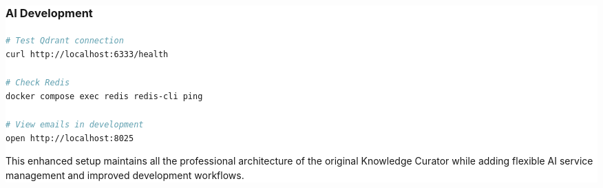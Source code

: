 ### AI Development
```bash
# Test Qdrant connection
curl http://localhost:6333/health

# Check Redis 
docker compose exec redis redis-cli ping

# View emails in development
open http://localhost:8025
```

This enhanced setup maintains all the professional architecture of the original Knowledge Curator while adding flexible AI service management and improved development workflows. 